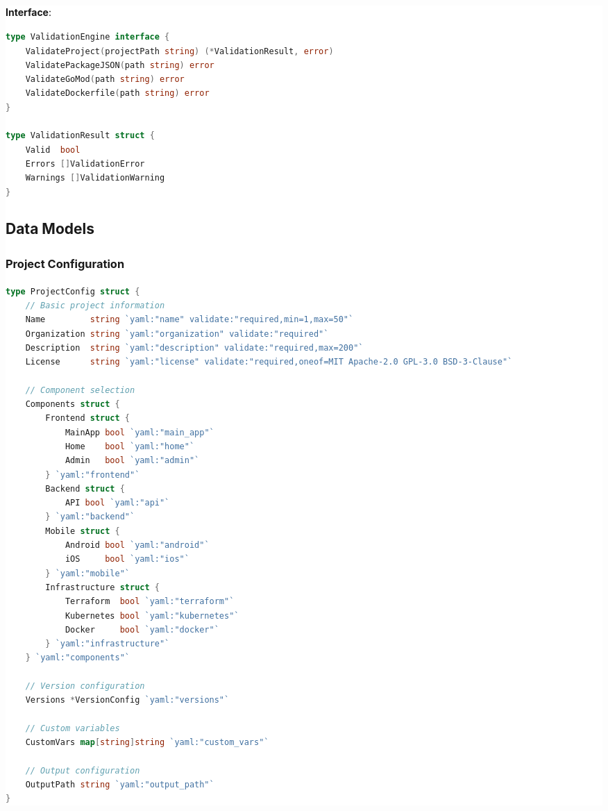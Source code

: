 **Interface**:
```go
type ValidationEngine interface {
    ValidateProject(projectPath string) (*ValidationResult, error)
    ValidatePackageJSON(path string) error
    ValidateGoMod(path string) error
    ValidateDockerfile(path string) error
}

type ValidationResult struct {
    Valid  bool
    Errors []ValidationError
    Warnings []ValidationWarning
}
```

## Data Models

### Project Configuration

```go
type ProjectConfig struct {
    // Basic project information
    Name         string `yaml:"name" validate:"required,min=1,max=50"`
    Organization string `yaml:"organization" validate:"required"`
    Description  string `yaml:"description" validate:"required,max=200"`
    License      string `yaml:"license" validate:"required,oneof=MIT Apache-2.0 GPL-3.0 BSD-3-Clause"`
    
    // Component selection
    Components struct {
        Frontend struct {
            MainApp bool `yaml:"main_app"`
            Home    bool `yaml:"home"`
            Admin   bool `yaml:"admin"`
        } `yaml:"frontend"`
        Backend struct {
            API bool `yaml:"api"`
        } `yaml:"backend"`
        Mobile struct {
            Android bool `yaml:"android"`
            iOS     bool `yaml:"ios"`
        } `yaml:"mobile"`
        Infrastructure struct {
            Terraform  bool `yaml:"terraform"`
            Kubernetes bool `yaml:"kubernetes"`
            Docker     bool `yaml:"docker"`
        } `yaml:"infrastructure"`
    } `yaml:"components"`
    
    // Version configuration
    Versions *VersionConfig `yaml:"versions"`
    
    // Custom variables
    CustomVars map[string]string `yaml:"custom_vars"`
    
    // Output configuration
    OutputPath string `yaml:"output_path"`
}
```
